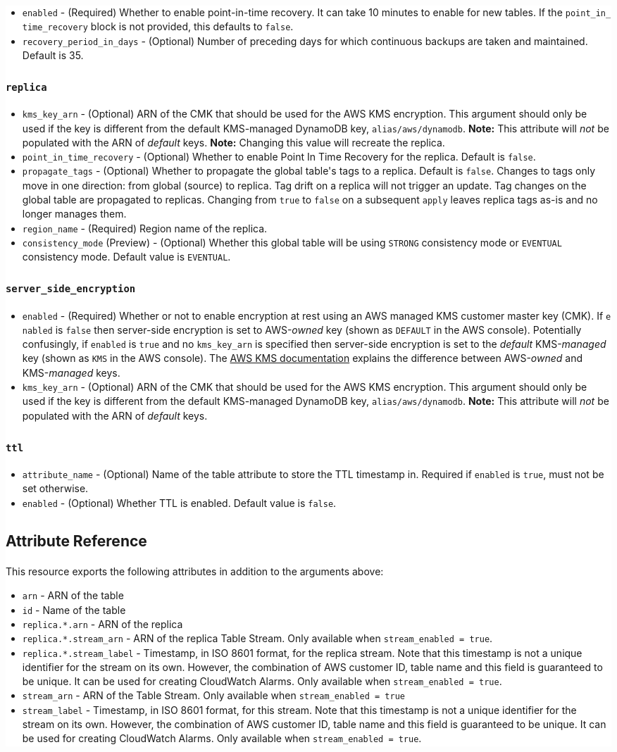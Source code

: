 * `enabled` - (Required) Whether to enable point-in-time recovery. It can take 10 minutes to enable for new tables. If the `point_in_time_recovery` block is not provided, this defaults to `false`.
* `recovery_period_in_days` - (Optional) Number of preceding days for which continuous backups are taken and maintained. Default is 35.

### `replica`

* `kms_key_arn` - (Optional) ARN of the CMK that should be used for the AWS KMS encryption.
  This argument should only be used if the key is different from the default KMS-managed DynamoDB key, `alias/aws/dynamodb`.
  **Note:** This attribute will _not_ be populated with the ARN of _default_ keys.
  **Note:** Changing this value will recreate the replica.
* `point_in_time_recovery` - (Optional) Whether to enable Point In Time Recovery for the replica. Default is `false`.
* `propagate_tags` - (Optional) Whether to propagate the global table's tags to a replica.
  Default is `false`.
  Changes to tags only move in one direction: from global (source) to replica.
  Tag drift on a replica will not trigger an update.
  Tag changes on the global table are propagated to replicas.
  Changing from `true` to `false` on a subsequent `apply` leaves replica tags as-is and no longer manages them.
* `region_name` - (Required) Region name of the replica.
* `consistency_mode` (Preview) - (Optional) Whether this global table will be using `STRONG` consistency mode or `EVENTUAL` consistency mode. Default value is `EVENTUAL`.

### `server_side_encryption`

* `enabled` - (Required) Whether or not to enable encryption at rest using an AWS managed KMS customer master key (CMK). If `enabled` is `false` then server-side encryption is set to AWS-_owned_ key (shown as `DEFAULT` in the AWS console). Potentially confusingly, if `enabled` is `true` and no `kms_key_arn` is specified then server-side encryption is set to the _default_ KMS-_managed_ key (shown as `KMS` in the AWS console). The [AWS KMS documentation](https://docs.aws.amazon.com/kms/latest/developerguide/concepts.html) explains the difference between AWS-_owned_ and KMS-_managed_ keys.
* `kms_key_arn` - (Optional) ARN of the CMK that should be used for the AWS KMS encryption. This argument should only be used if the key is different from the default KMS-managed DynamoDB key, `alias/aws/dynamodb`. **Note:** This attribute will _not_ be populated with the ARN of _default_ keys.

### `ttl`

* `attribute_name` - (Optional) Name of the table attribute to store the TTL timestamp in.
  Required if `enabled` is `true`, must not be set otherwise.
* `enabled` - (Optional) Whether TTL is enabled.
  Default value is `false`.

## Attribute Reference

This resource exports the following attributes in addition to the arguments above:

* `arn` - ARN of the table
* `id` - Name of the table
* `replica.*.arn` - ARN of the replica
* `replica.*.stream_arn` - ARN of the replica Table Stream. Only available when `stream_enabled = true`.
* `replica.*.stream_label` - Timestamp, in ISO 8601 format, for the replica stream. Note that this timestamp is not a unique identifier for the stream on its own. However, the combination of AWS customer ID, table name and this field is guaranteed to be unique. It can be used for creating CloudWatch Alarms. Only available when `stream_enabled = true`.
* `stream_arn` - ARN of the Table Stream. Only available when `stream_enabled = true`
* `stream_label` - Timestamp, in ISO 8601 format, for this stream. Note that this timestamp is not a unique identifier for the stream on its own. However, the combination of AWS customer ID, table name and this field is guaranteed to be unique. It can be used for creating CloudWatch Alarms. Only available when `stream_enabled = true`.
